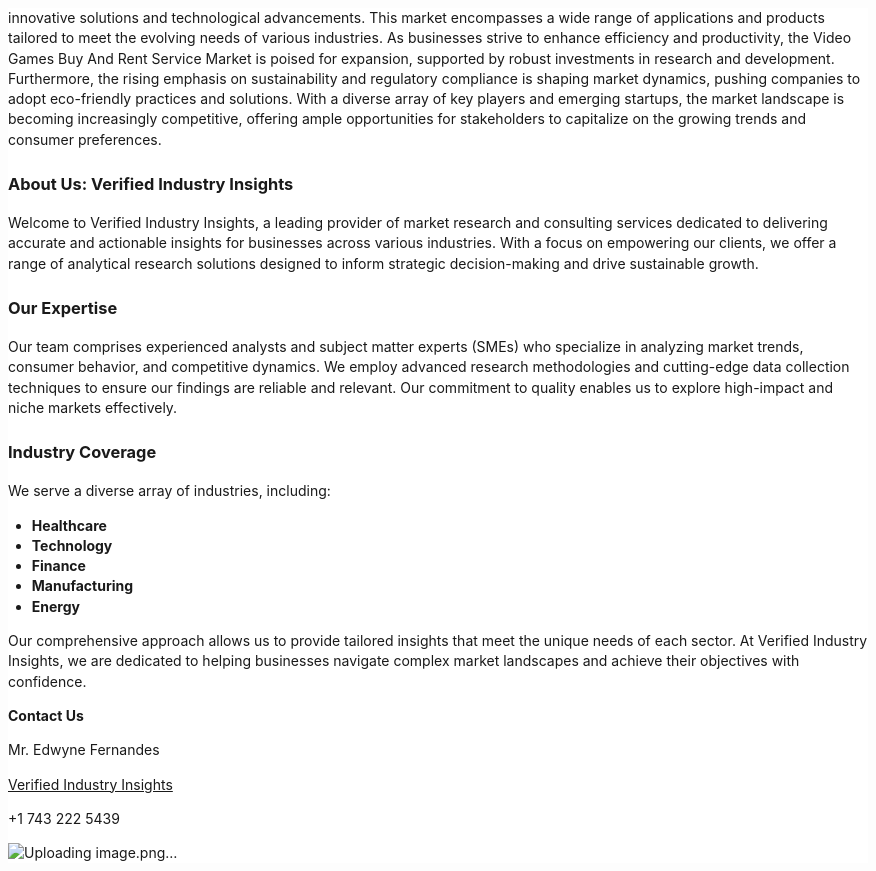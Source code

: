 innovative solutions and technological advancements. This market encompasses a wide range of applications and products tailored to meet the evolving needs of various industries. As businesses strive to enhance efficiency and productivity, the Video Games Buy And Rent Service Market is poised for expansion, supported by robust investments in research and development. Furthermore, the rising emphasis on sustainability and regulatory compliance is shaping market dynamics, pushing companies to adopt eco-friendly practices and solutions. With a diverse array of key players and emerging startups, the market landscape is becoming increasingly competitive, offering ample opportunities for stakeholders to capitalize on the growing trends and consumer preferences.</p><h3>About Us: Verified Industry Insights</h3><p>Welcome to Verified Industry Insights, a leading provider of market research and consulting services dedicated to delivering accurate and actionable insights for businesses across various industries. With a focus on empowering our clients, we offer a range of analytical research solutions designed to inform strategic decision-making and drive sustainable growth.</p><h3>Our Expertise</h3><p>Our team comprises experienced analysts and subject matter experts (SMEs) who specialize in analyzing market trends, consumer behavior, and competitive dynamics. We employ advanced research methodologies and cutting-edge data collection techniques to ensure our findings are reliable and relevant. Our commitment to quality enables us to explore high-impact and niche markets effectively.</p><h3>Industry Coverage</h3><p>We serve a diverse array of industries, including:</p><ul><li><strong>Healthcare</strong></li><li><strong>Technology</strong></li><li><strong>Finance</strong></li><li><strong>Manufacturing</strong></li><li><strong>Energy</strong></li></ul><p>Our comprehensive approach allows us to provide tailored insights that meet the unique needs of each sector. At Verified Industry Insights, we are dedicated to helping businesses navigate complex market landscapes and achieve their objectives with confidence.</p><p><strong>Contact Us</strong></p><p>Mr. Edwyne Fernandes</p><p><a href="https://www.verifiedindustryinsights.com/">Verified Industry Insights</a></p><p>+1 743 222 5439</p>
![Uploading image.png…]()
